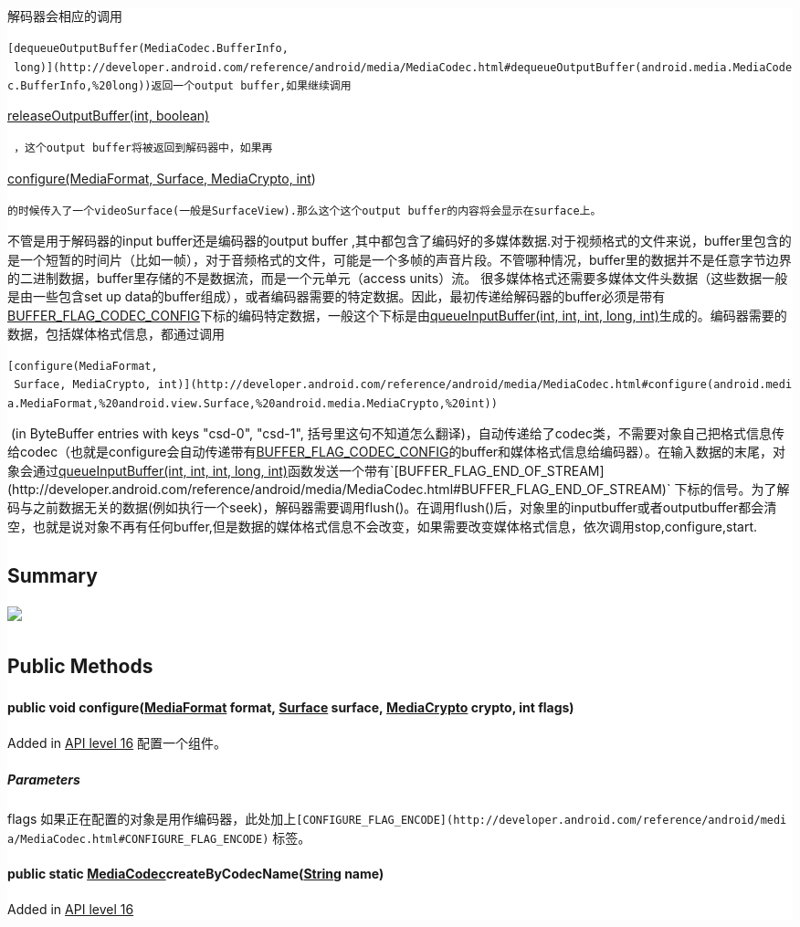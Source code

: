 ```
```
解码器会相应的调用
```
[dequeueOutputBuffer(MediaCodec.BufferInfo,
 long)](http://developer.android.com/reference/android/media/MediaCodec.html#dequeueOutputBuffer(android.media.MediaCodec.BufferInfo,%20long))返回一个output buffer,如果继续调用 
```
[releaseOutputBuffer(int,
 boolean)](http://developer.android.com/reference/android/media/MediaCodec.html#releaseOutputBuffer(int,%20boolean))
```
 ，这个output buffer将被返回到解码器中，如果再
```
[configure(MediaFormat,
 Surface, MediaCrypto, int](http://developer.android.com/reference/android/media/MediaCodec.html#configure(android.media.MediaFormat,%20android.view.Surface,%20android.media.MediaCrypto,%20int)))
```
的时候传入了一个videoSurface(一般是SurfaceView).那么这个这个output buffer的内容将会显示在surface上。
```
不管是用于解码器的input buffer还是编码器的output buffer ,其中都包含了编码好的多媒体数据.对于视频格式的文件来说，buffer里包含的是一个短暂的时间片（比如一帧），对于音频格式的文件，可能是一个多帧的声音片段。不管哪种情况，buffer里的数据并不是任意字节边界的二进制数据，buffer里存储的不是数据流，而是一个元单元（access units）流。
很多媒体格式还需要多媒体文件头数据（这些数据一般是由一些包含set up data的buffer组成），或者编码器需要的特定数据。因此，最初传递给解码器的buffer必须是带有[BUFFER_FLAG_CODEC_CONFIG](http://developer.android.com/reference/android/media/MediaCodec.html#BUFFER_FLAG_CODEC_CONFIG)下标的编码特定数据，一般这个下标是由[queueInputBuffer(int,
 int, int, long, int)](http://developer.android.com/reference/android/media/MediaCodec.html#queueInputBuffer(int,%20int,%20int,%20long,%20int))生成的。编码器需要的数据，包括媒体格式信息，都通过调用 
```
[configure(MediaFormat,
 Surface, MediaCrypto, int)](http://developer.android.com/reference/android/media/MediaCodec.html#configure(android.media.MediaFormat,%20android.view.Surface,%20android.media.MediaCrypto,%20int))
```
 (in ByteBuffer entries with keys "csd-0", "csd-1", 括号里这句不知道怎么翻译)，自动传递给了codec类，不需要对象自己把格式信息传给codec（也就是configure会自动传递带有[BUFFER_FLAG_CODEC_CONFIG](http://developer.android.com/reference/android/media/MediaCodec.html#BUFFER_FLAG_CODEC_CONFIG)的buffer和媒体格式信息给编码器）。在输入数据的末尾，对象会通过[queueInputBuffer(int,
 int, int, long, int)](http://developer.android.com/reference/android/media/MediaCodec.html#queueInputBuffer(int,%20int,%20int,%20long,%20int))函数发送一个带有`[BUFFER_FLAG_END_OF_STREAM](http://developer.android.com/reference/android/media/MediaCodec.html#BUFFER_FLAG_END_OF_STREAM)` 下标的信号。为了解码与之前数据无关的数据(例如执行一个seek)，解码器需要调用flush()。在调用flush()后，对象里的inputbuffer或者outputbuffer都会清空，也就是说对象不再有任何buffer,但是数据的媒体格式信息不会改变，如果需要改变媒体格式信息，依次调用stop,configure,start.
## Summary
![](https://img-blog.csdn.net/20140514151706015?watermark/2/text/aHR0cDovL2Jsb2cuY3Nkbi5uZXQvdTAxMzM2NjAyMg==/font/5a6L5L2T/fontsize/400/fill/I0JBQkFCMA==/dissolve/70/gravity/SouthEast)
## Public Methods
#### public void configure([MediaFormat](http://developer.android.com/reference/android/media/MediaFormat.html) format, [Surface](http://developer.android.com/reference/android/view/Surface.html) surface, [MediaCrypto](http://developer.android.com/reference/android/media/MediaCrypto.html) crypto, int flags)
Added in [API level 16](http://developer.android.com/guide/topics/manifest/uses-sdk-element.html#ApiLevels)
配置一个组件。
##### Parameters
flags
如果正在配置的对象是用作编码器，此处加上`[CONFIGURE_FLAG_ENCODE](http://developer.android.com/reference/android/media/MediaCodec.html#CONFIGURE_FLAG_ENCODE)` 标签。
#### public static [MediaCodec](http://developer.android.com/reference/android/media/MediaCodec.html)createByCodecName([String](http://developer.android.com/reference/java/lang/String.html) name)
Added in [API level 16](http://developer.android.com/guide/topics/manifest/uses-sdk-element.html#ApiLevels)